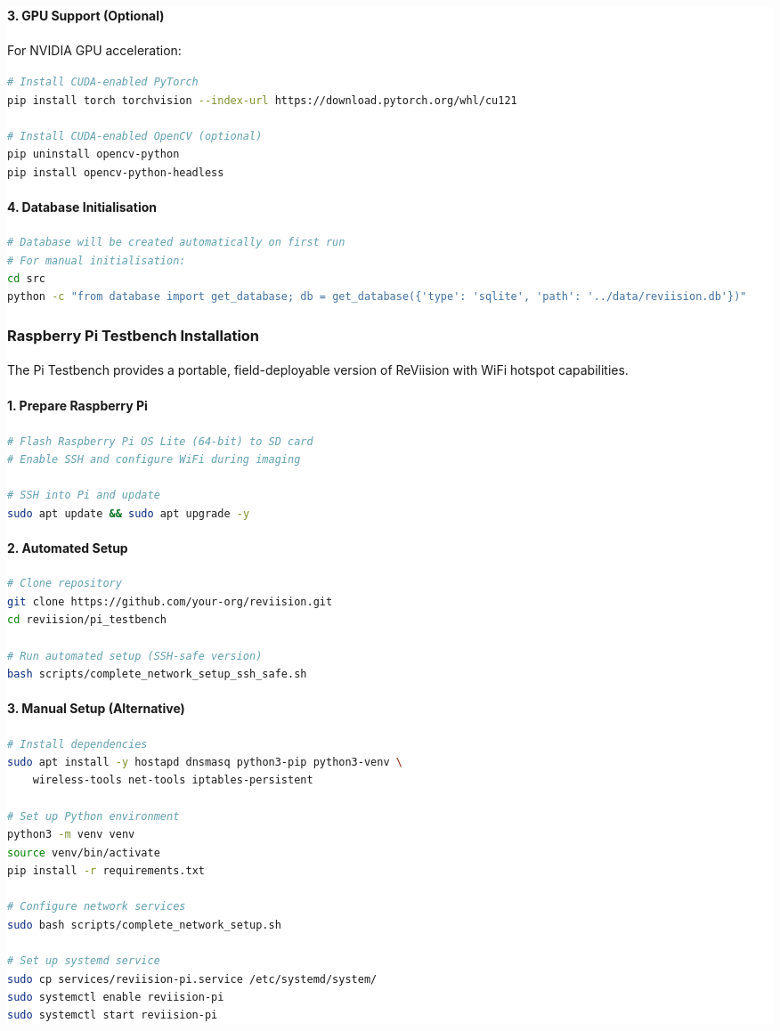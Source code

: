 #### 3. GPU Support (Optional)
For NVIDIA GPU acceleration:
```bash
# Install CUDA-enabled PyTorch
pip install torch torchvision --index-url https://download.pytorch.org/whl/cu121

# Install CUDA-enabled OpenCV (optional)
pip uninstall opencv-python
pip install opencv-python-headless
```

#### 4. Database Initialisation
```bash
# Database will be created automatically on first run
# For manual initialisation:
cd src
python -c "from database import get_database; db = get_database({'type': 'sqlite', 'path': '../data/reviision.db'})"
```

### Raspberry Pi Testbench Installation

The Pi Testbench provides a portable, field-deployable version of ReViision with WiFi hotspot capabilities.

#### 1. Prepare Raspberry Pi
```bash
# Flash Raspberry Pi OS Lite (64-bit) to SD card
# Enable SSH and configure WiFi during imaging

# SSH into Pi and update
sudo apt update && sudo apt upgrade -y
```

#### 2. Automated Setup
```bash
# Clone repository
git clone https://github.com/your-org/reviision.git
cd reviision/pi_testbench

# Run automated setup (SSH-safe version)
bash scripts/complete_network_setup_ssh_safe.sh
```

#### 3. Manual Setup (Alternative)
```bash
# Install dependencies
sudo apt install -y hostapd dnsmasq python3-pip python3-venv \
    wireless-tools net-tools iptables-persistent

# Set up Python environment
python3 -m venv venv
source venv/bin/activate
pip install -r requirements.txt

# Configure network services
sudo bash scripts/complete_network_setup.sh

# Set up systemd service
sudo cp services/reviision-pi.service /etc/systemd/system/
sudo systemctl enable reviision-pi
sudo systemctl start reviision-pi
```
